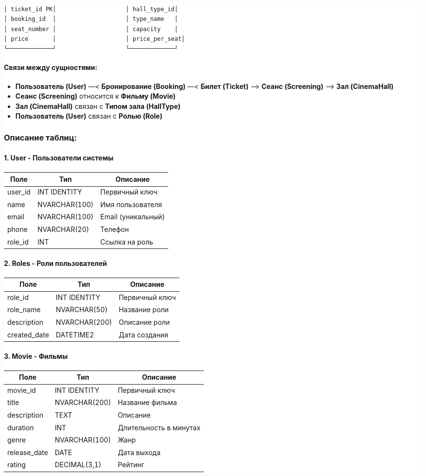 ```
│ ticket_id PK│                    │ hall_type_id│
│ booking_id  │                    │ type_name   │
│ seat_number │                    │ capacity    │
│ price       │                    │ price_per_seat│
└─────────────┘                    └─────────────┘
```

#### Связи между сущностями:
- **Пользователь (User)** —< **Бронирование (Booking)** —< **Билет (Ticket)** —> **Сеанс (Screening)** —> **Зал (CinemaHall)**
- **Сеанс (Screening)** относится к **Фильму (Movie)**
- **Зал (CinemaHall)** связан с **Типом зала (HallType)**
- **Пользователь (User)** связан с **Ролью (Role)**

### Описание таблиц:

#### 1. **User** - Пользователи системы
| Поле | Тип | Описание |
|------|-----|----------|
| user_id | INT IDENTITY | Первичный ключ |
| name | NVARCHAR(100) | Имя пользователя |
| email | NVARCHAR(100) | Email (уникальный) |
| phone | NVARCHAR(20) | Телефон |
| role_id | INT | Ссылка на роль |

#### 2. **Roles** - Роли пользователей
| Поле | Тип | Описание |
|------|-----|----------|
| role_id | INT IDENTITY | Первичный ключ |
| role_name | NVARCHAR(50) | Название роли |
| description | NVARCHAR(200) | Описание роли |
| created_date | DATETIME2 | Дата создания |

#### 3. **Movie** - Фильмы
| Поле | Тип | Описание |
|------|-----|----------|
| movie_id | INT IDENTITY | Первичный ключ |
| title | NVARCHAR(200) | Название фильма |
| description | TEXT | Описание |
| duration | INT | Длительность в минутах |
| genre | NVARCHAR(100) | Жанр |
| release_date | DATE | Дата выхода |
| rating | DECIMAL(3,1) | Рейтинг |
